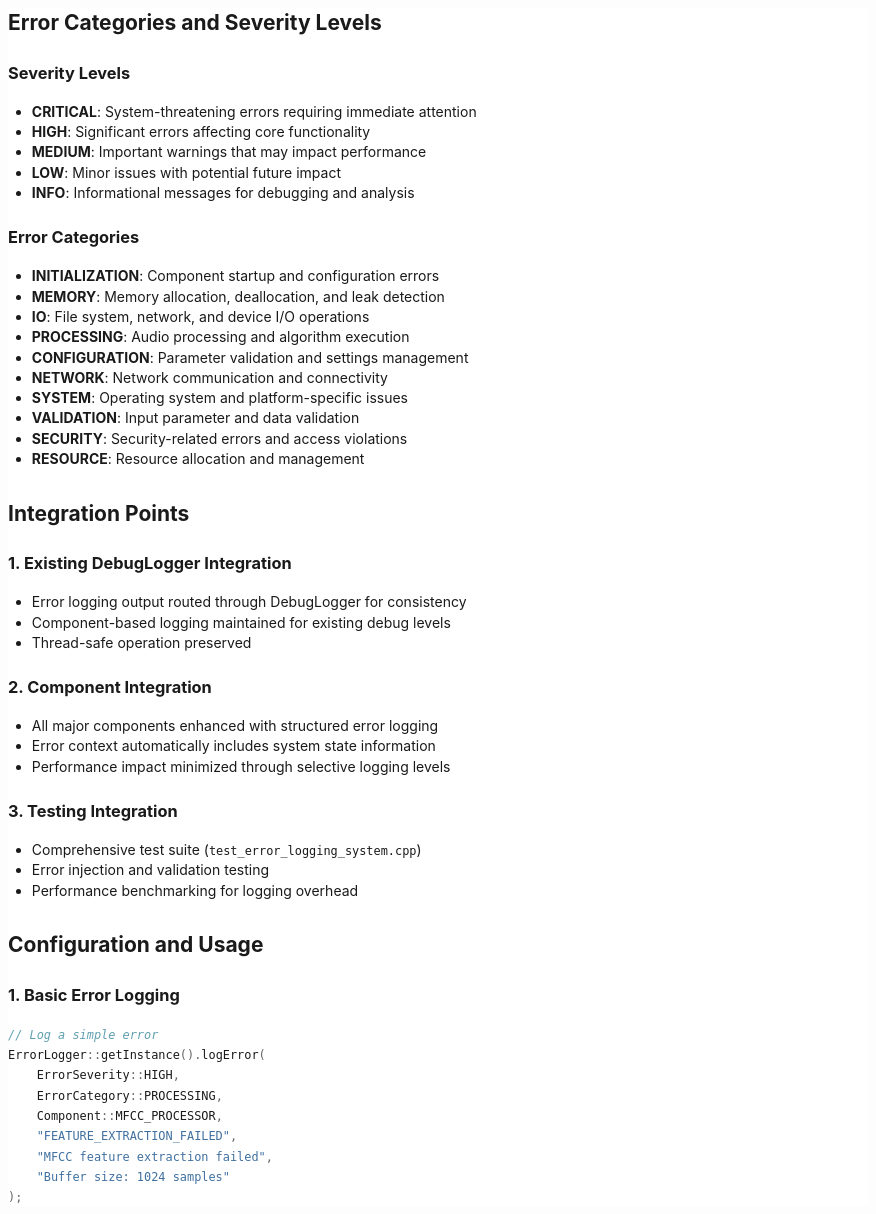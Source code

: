 ## Error Categories and Severity Levels

### Severity Levels
- **CRITICAL**: System-threatening errors requiring immediate attention
- **HIGH**: Significant errors affecting core functionality  
- **MEDIUM**: Important warnings that may impact performance
- **LOW**: Minor issues with potential future impact
- **INFO**: Informational messages for debugging and analysis

### Error Categories
- **INITIALIZATION**: Component startup and configuration errors
- **MEMORY**: Memory allocation, deallocation, and leak detection
- **IO**: File system, network, and device I/O operations
- **PROCESSING**: Audio processing and algorithm execution
- **CONFIGURATION**: Parameter validation and settings management
- **NETWORK**: Network communication and connectivity
- **SYSTEM**: Operating system and platform-specific issues
- **VALIDATION**: Input parameter and data validation
- **SECURITY**: Security-related errors and access violations
- **RESOURCE**: Resource allocation and management

## Integration Points

### 1. Existing DebugLogger Integration
- Error logging output routed through DebugLogger for consistency
- Component-based logging maintained for existing debug levels
- Thread-safe operation preserved

### 2. Component Integration
- All major components enhanced with structured error logging
- Error context automatically includes system state information
- Performance impact minimized through selective logging levels

### 3. Testing Integration
- Comprehensive test suite (`test_error_logging_system.cpp`)
- Error injection and validation testing
- Performance benchmarking for logging overhead

## Configuration and Usage

### 1. Basic Error Logging
```cpp
// Log a simple error
ErrorLogger::getInstance().logError(
    ErrorSeverity::HIGH,
    ErrorCategory::PROCESSING,
    Component::MFCC_PROCESSOR,
    "FEATURE_EXTRACTION_FAILED",
    "MFCC feature extraction failed",
    "Buffer size: 1024 samples"
);
```
